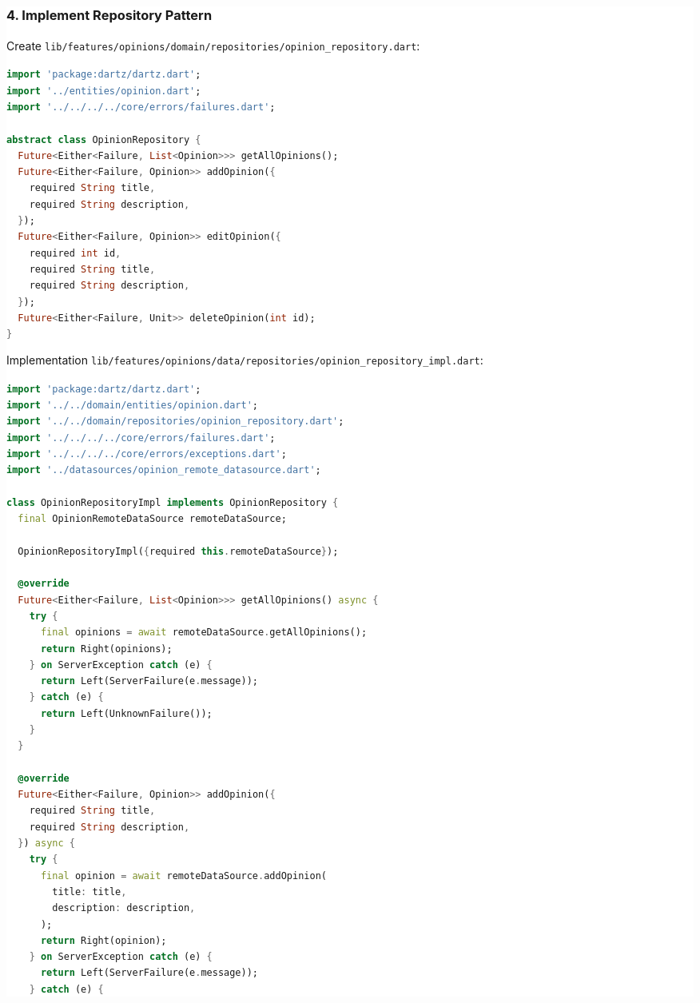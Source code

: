 ### 4. **Implement Repository Pattern**

Create `lib/features/opinions/domain/repositories/opinion_repository.dart`:

```dart
import 'package:dartz/dartz.dart';
import '../entities/opinion.dart';
import '../../../../core/errors/failures.dart';

abstract class OpinionRepository {
  Future<Either<Failure, List<Opinion>>> getAllOpinions();
  Future<Either<Failure, Opinion>> addOpinion({
    required String title,
    required String description,
  });
  Future<Either<Failure, Opinion>> editOpinion({
    required int id,
    required String title,
    required String description,
  });
  Future<Either<Failure, Unit>> deleteOpinion(int id);
}
```

Implementation `lib/features/opinions/data/repositories/opinion_repository_impl.dart`:

```dart
import 'package:dartz/dartz.dart';
import '../../domain/entities/opinion.dart';
import '../../domain/repositories/opinion_repository.dart';
import '../../../../core/errors/failures.dart';
import '../../../../core/errors/exceptions.dart';
import '../datasources/opinion_remote_datasource.dart';

class OpinionRepositoryImpl implements OpinionRepository {
  final OpinionRemoteDataSource remoteDataSource;

  OpinionRepositoryImpl({required this.remoteDataSource});

  @override
  Future<Either<Failure, List<Opinion>>> getAllOpinions() async {
    try {
      final opinions = await remoteDataSource.getAllOpinions();
      return Right(opinions);
    } on ServerException catch (e) {
      return Left(ServerFailure(e.message));
    } catch (e) {
      return Left(UnknownFailure());
    }
  }

  @override
  Future<Either<Failure, Opinion>> addOpinion({
    required String title,
    required String description,
  }) async {
    try {
      final opinion = await remoteDataSource.addOpinion(
        title: title,
        description: description,
      );
      return Right(opinion);
    } on ServerException catch (e) {
      return Left(ServerFailure(e.message));
    } catch (e) {
```